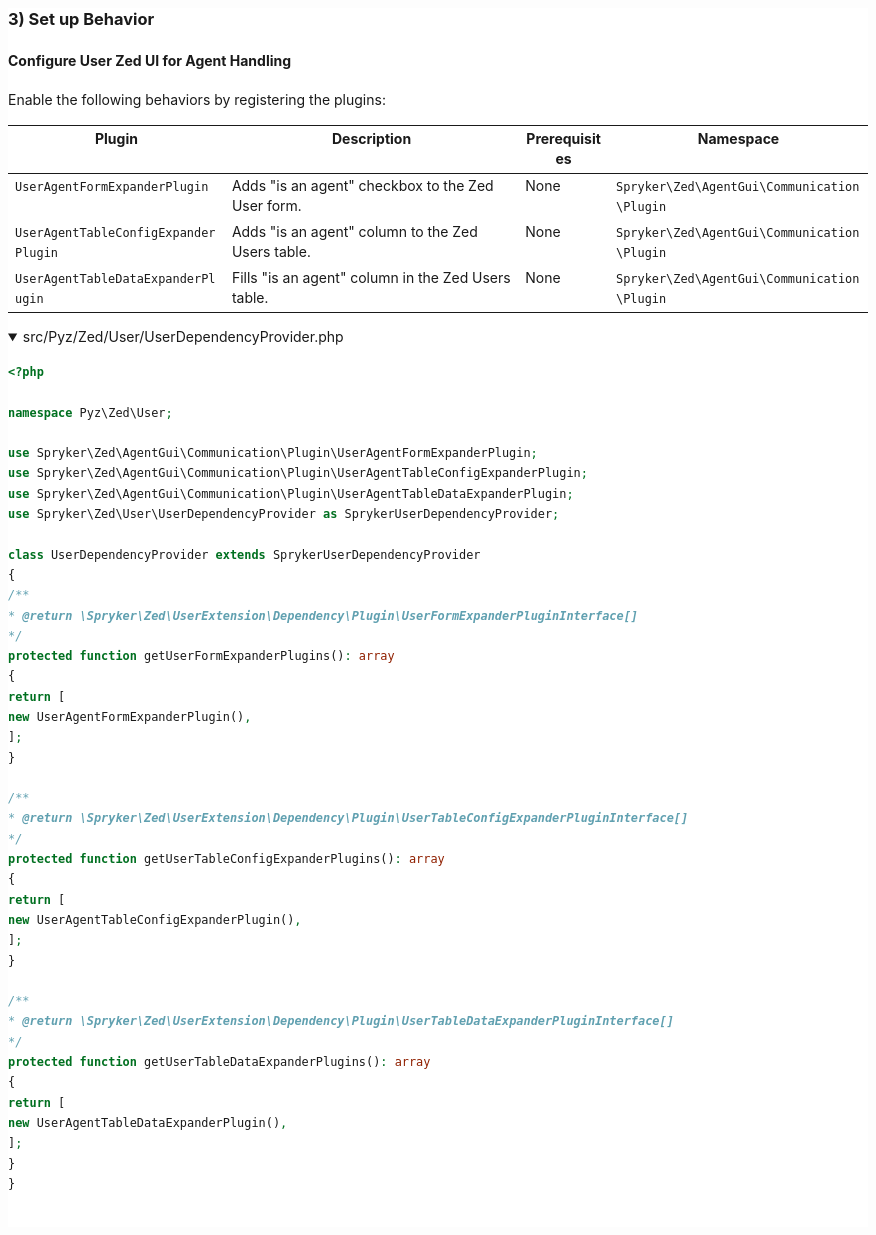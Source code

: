 ### 3) Set up Behavior

#### Configure User Zed UI for Agent Handling

Enable the following behaviors by registering the plugins:

| Plugin | Description | Prerequisites | Namespace |
| --- | --- | --- | --- |
|  `UserAgentFormExpanderPlugin` | Adds "is an agent" checkbox to the Zed User form. | None |  `Spryker\Zed\AgentGui\Communication\Plugin` |
|  `UserAgentTableConfigExpanderPlugin` | Adds "is an agent" column to the Zed Users table. | None |  `Spryker\Zed\AgentGui\Communication\Plugin` |
|  `UserAgentTableDataExpanderPlugin` | Fills "is an agent" column in the Zed Users table. | None |  `Spryker\Zed\AgentGui\Communication\Plugin` |

<details open><summary markdown='span'>src/Pyz/Zed/User/UserDependencyProvider.php</summary>

 ```php
 <?php

namespace Pyz\Zed\User;

use Spryker\Zed\AgentGui\Communication\Plugin\UserAgentFormExpanderPlugin;
use Spryker\Zed\AgentGui\Communication\Plugin\UserAgentTableConfigExpanderPlugin;
use Spryker\Zed\AgentGui\Communication\Plugin\UserAgentTableDataExpanderPlugin;
use Spryker\Zed\User\UserDependencyProvider as SprykerUserDependencyProvider;

class UserDependencyProvider extends SprykerUserDependencyProvider
{
 /**
 * @return \Spryker\Zed\UserExtension\Dependency\Plugin\UserFormExpanderPluginInterface[]
 */
 protected function getUserFormExpanderPlugins(): array
 {
 return [
 new UserAgentFormExpanderPlugin(),
 ];
 }

 /**
 * @return \Spryker\Zed\UserExtension\Dependency\Plugin\UserTableConfigExpanderPluginInterface[]
 */
 protected function getUserTableConfigExpanderPlugins(): array
 {
 return [
 new UserAgentTableConfigExpanderPlugin(),
 ];
 }

 /**
 * @return \Spryker\Zed\UserExtension\Dependency\Plugin\UserTableDataExpanderPluginInterface[]
 */
 protected function getUserTableDataExpanderPlugins(): array
 {
 return [
 new UserAgentTableDataExpanderPlugin(),
 ];
 }
} 
```
<br>
</details>
